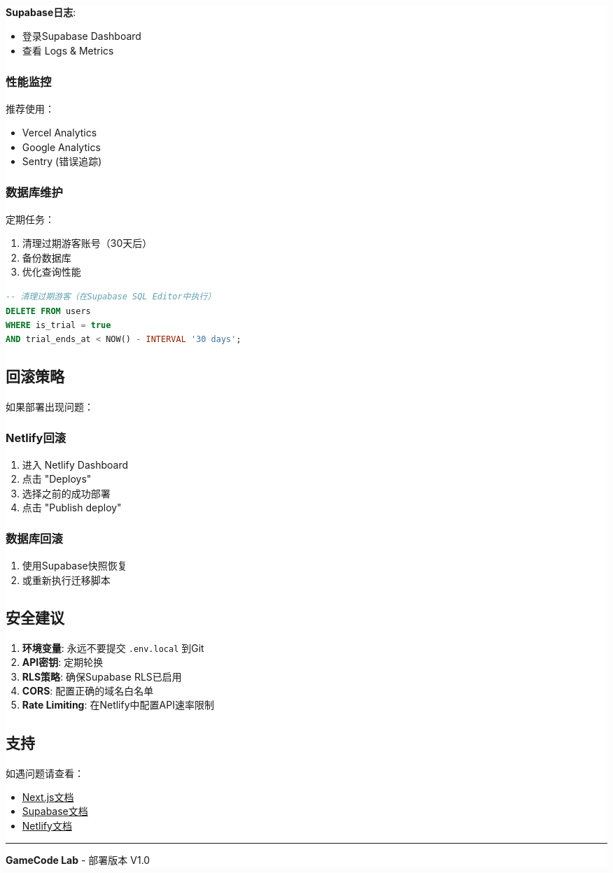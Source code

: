 **Supabase日志**:
- 登录Supabase Dashboard
- 查看 Logs & Metrics

### 性能监控

推荐使用：
- Vercel Analytics
- Google Analytics
- Sentry (错误追踪)

### 数据库维护

定期任务：
1. 清理过期游客账号（30天后）
2. 备份数据库
3. 优化查询性能

```sql
-- 清理过期游客（在Supabase SQL Editor中执行）
DELETE FROM users 
WHERE is_trial = true 
AND trial_ends_at < NOW() - INTERVAL '30 days';
```

## 回滚策略

如果部署出现问题：

### Netlify回滚
1. 进入 Netlify Dashboard
2. 点击 "Deploys"
3. 选择之前的成功部署
4. 点击 "Publish deploy"

### 数据库回滚
1. 使用Supabase快照恢复
2. 或重新执行迁移脚本

## 安全建议

1. **环境变量**: 永远不要提交 `.env.local` 到Git
2. **API密钥**: 定期轮换
3. **RLS策略**: 确保Supabase RLS已启用
4. **CORS**: 配置正确的域名白名单
5. **Rate Limiting**: 在Netlify中配置API速率限制

## 支持

如遇问题请查看：
- [Next.js文档](https://nextjs.org/docs)
- [Supabase文档](https://supabase.com/docs)
- [Netlify文档](https://docs.netlify.com)

---

**GameCode Lab** - 部署版本 V1.0

